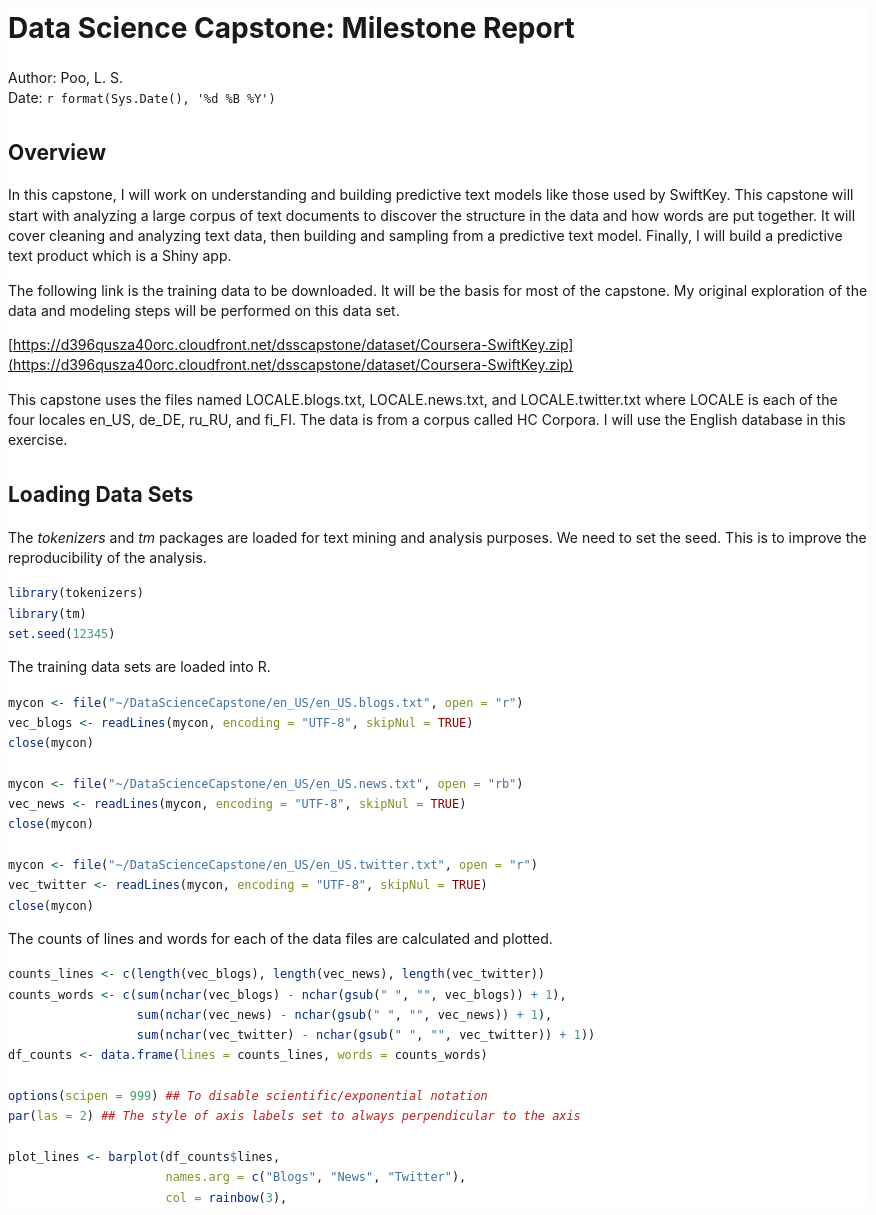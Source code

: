 # Data Science Capstone: Milestone Report
Author: Poo, L. S.  
Date: `r format(Sys.Date(), '%d %B %Y')`  

## Overview

In this capstone, I will work on understanding and building predictive text models like those used by SwiftKey. This capstone will start with analyzing a large corpus of text documents to discover the structure in the data and how words are put together. It will cover cleaning and analyzing text data, then building and sampling from a predictive text model. Finally, I will build a predictive text product which is a Shiny app.

The following link is the training data to be downloaded. It will be the basis for most of the capstone. My original exploration of the data and modeling steps will be performed on this data set.

[https://d396qusza40orc.cloudfront.net/dsscapstone/dataset/Coursera-SwiftKey.zip](https://d396qusza40orc.cloudfront.net/dsscapstone/dataset/Coursera-SwiftKey.zip)

This capstone uses the files named LOCALE.blogs.txt, LOCALE.news.txt, and LOCALE.twitter.txt where LOCALE is each of the four locales en\_US, de\_DE, ru\_RU, and fi\_FI. The data is from a corpus called HC Corpora. I will use the English database in this exercise.

## Loading Data Sets

The *tokenizers* and *tm* packages are loaded for text mining and analysis purposes. We need to set the seed. This is to improve the reproducibility of the analysis.


```r
library(tokenizers)
library(tm)
set.seed(12345)
```

The training data sets are loaded into R.


```r
mycon <- file("~/DataScienceCapstone/en_US/en_US.blogs.txt", open = "r")
vec_blogs <- readLines(mycon, encoding = "UTF-8", skipNul = TRUE)
close(mycon)

mycon <- file("~/DataScienceCapstone/en_US/en_US.news.txt", open = "rb")
vec_news <- readLines(mycon, encoding = "UTF-8", skipNul = TRUE)
close(mycon)

mycon <- file("~/DataScienceCapstone/en_US/en_US.twitter.txt", open = "r")
vec_twitter <- readLines(mycon, encoding = "UTF-8", skipNul = TRUE)
close(mycon)
```

The counts of lines and words for each of the data files are calculated and plotted.


```r
counts_lines <- c(length(vec_blogs), length(vec_news), length(vec_twitter))
counts_words <- c(sum(nchar(vec_blogs) - nchar(gsub(" ", "", vec_blogs)) + 1),
                  sum(nchar(vec_news) - nchar(gsub(" ", "", vec_news)) + 1),
                  sum(nchar(vec_twitter) - nchar(gsub(" ", "", vec_twitter)) + 1))
df_counts <- data.frame(lines = counts_lines, words = counts_words)

options(scipen = 999) ## To disable scientific/exponential notation
par(las = 2) ## The style of axis labels set to always perpendicular to the axis

plot_lines <- barplot(df_counts$lines,
                      names.arg = c("Blogs", "News", "Twitter"),
                      col = rainbow(3),
```